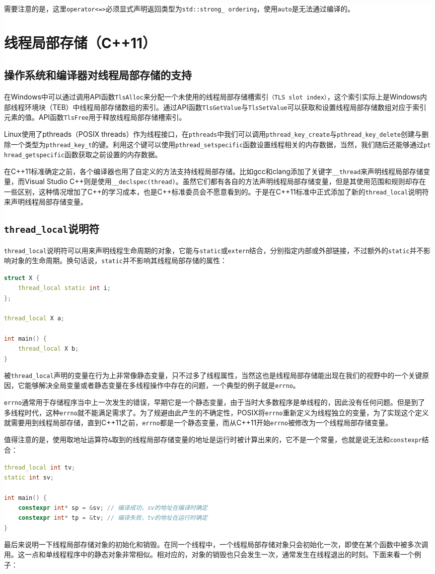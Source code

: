 需要注意的是，这里`operator<=>`必须显式声明返回类型为`std::strong_ ordering`，使用`auto`是无法通过编译的。

# 线程局部存储（C++11）

## 操作系统和编译器对线程局部存储的支持

在Windows中可以通过调用API函数`TlsAlloc`来分配一个未使用的线程局部存储槽索引`（TLS slot index）`，这个索引实际上是Windows内部线程环境块（TEB）中线程局部存储数组的索引。通过API函数`TlsGetValue`与`TlsSetValue`可以获取和设置线程局部存储数组对应于索引元素的值。API函数`TlsFree`用于释放线程局部存储槽索引。

Linux使用了pthreads（POSIX threads）作为线程接口，在`pthreads`中我们可以调用`pthread_key_create`与`pthread_key_delete`创建与删除一个类型为`pthread_key_t`的键。利用这个键可以使用`pthread_setspecific`函数设置线程相关的内存数据，当然，我们随后还能够通过`pthread_getspecific`函数获取之前设置的内存数据。

在C++11标准确定之前，各个编译器也用了自定义的方法支持线程局部存储。比如gcc和clang添加了关键字`__thread`来声明线程局部存储变量，而Visual Studio C++则是使用`__declspec(thread)`。虽然它们都有各自的方法声明线程局部存储变量，但是其使用范围和规则却存在一些区别，这种情况增加了C++的学习成本，也是C++标准委员会不愿意看到的。于是在C++11标准中正式添加了新的`thread_local`说明符来声明线程局部存储变量。

## `thread_local`说明符

`thread_local`说明符可以用来声明线程生命周期的对象，它能与`static`或`extern`结合，分别指定内部或外部链接，不过额外的`static`并不影响对象的生命周期。换句话说，`static`并不影响其线程局部存储的属性：

```cpp
struct X {
	thread_local static int i;
};

thread_local X a;
 
int main() {
	thread_local X b;
}
```

被`thread_local`声明的变量在行为上非常像静态变量，只不过多了线程属性，当然这也是线程局部存储能出现在我们的视野中的一个关键原因，它能够解决全局变量或者静态变量在多线程操作中存在的问题，一个典型的例子就是`errno`。

`errno`通常用于存储程序当中上一次发生的错误，早期它是一个静态变量，由于当时大多数程序是单线程的，因此没有任何问题。但是到了多线程时代，这种`errno`就不能满足需求了。为了规避由此产生的不确定性，POSIX将`errno`重新定义为线程独立的变量，为了实现这个定义就需要用到线程局部存储，直到C++11之前，`errno`都是一个静态变量，而从C++11开始`errno`被修改为一个线程局部存储变量。

值得注意的是，使用取地址运算符`&`取到的线程局部存储变量的地址是运行时被计算出来的，它不是一个常量，也就是说无法和`constexpr`结合：

```cpp
thread_local int tv;
static int sv;

int main() {
	constexpr int* sp = &sv; // 编译成功，sv的地址在编译时确定
	constexpr int* tp = &tv; // 编译失败，tv的地址在运行时确定
}
```

最后来说明一下线程局部存储对象的初始化和销毁。在同一个线程中，一个线程局部存储对象只会初始化一次，即使在某个函数中被多次调用。这一点和单线程程序中的静态对象非常相似。相对应的，对象的销毁也只会发生一次，通常发生在线程退出的时刻。下面来看一个例子：
